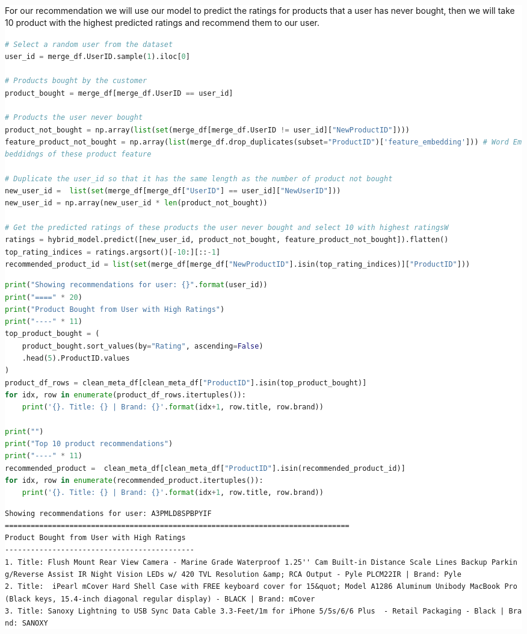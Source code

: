For our recommendation we will use our model to predict the ratings for products that a user has never bought, then we will take 10 product with the highest predicted ratings and recommend them to our user.


```python
# Select a random user from the dataset
user_id = merge_df.UserID.sample(1).iloc[0]

# Products bought by the customer
product_bought = merge_df[merge_df.UserID == user_id]

# Products the user never bought
product_not_bought = np.array(list(set(merge_df[merge_df.UserID != user_id]["NewProductID"])))
feature_product_not_bought = np.array(list(merge_df.drop_duplicates(subset="ProductID")['feature_embedding'])) # Word Embeddidngs of these product feature

# Duplicate the user_id so that it has the same length as the number of product not bought
new_user_id =  list(set(merge_df[merge_df["UserID"] == user_id]["NewUserID"]))
new_user_id = np.array(new_user_id * len(product_not_bought))

# Get the predicted ratings of these products the user never bought and select 10 with highest ratingsW
ratings = hybrid_model.predict([new_user_id, product_not_bought, feature_product_not_bought]).flatten()
top_rating_indices = ratings.argsort()[-10:][::-1]
recommended_product_id = list(set(merge_df[merge_df["NewProductID"].isin(top_rating_indices)]["ProductID"]))
```


```python
print("Showing recommendations for user: {}".format(user_id))
print("====" * 20)
print("Product Bought from User with High Ratings")
print("----" * 11)
top_product_bought = (
    product_bought.sort_values(by="Rating", ascending=False)
    .head(5).ProductID.values
)
product_df_rows = clean_meta_df[clean_meta_df["ProductID"].isin(top_product_bought)]
for idx, row in enumerate(product_df_rows.itertuples()):
    print('{}. Title: {} | Brand: {}'.format(idx+1, row.title, row.brand))

print("")
print("Top 10 product recommendations")
print("----" * 11)
recommended_product =  clean_meta_df[clean_meta_df["ProductID"].isin(recommended_product_id)]
for idx, row in enumerate(recommended_product.itertuples()):
    print('{}. Title: {} | Brand: {}'.format(idx+1, row.title, row.brand))

```

    Showing recommendations for user: A3PMLD8SPBPYIF
    ================================================================================
    Product Bought from User with High Ratings
    --------------------------------------------
    1. Title: Flush Mount Rear View Camera - Marine Grade Waterproof 1.25'' Cam Built-in Distance Scale Lines Backup Parking/Reverse Assist IR Night Vision LEDs w/ 420 TVL Resolution &amp; RCA Output - Pyle PLCM22IR | Brand: Pyle
    2. Title:  iPearl mCover Hard Shell Case with FREE keyboard cover for 15&quot; Model A1286 Aluminum Unibody MacBook Pro (Black keys, 15.4-inch diagonal regular display) - BLACK | Brand: mCover
    3. Title: Sanoxy Lightning to USB Sync Data Cable 3.3-Feet/1m for iPhone 5/5s/6/6 Plus  - Retail Packaging - Black | Brand: SANOXY